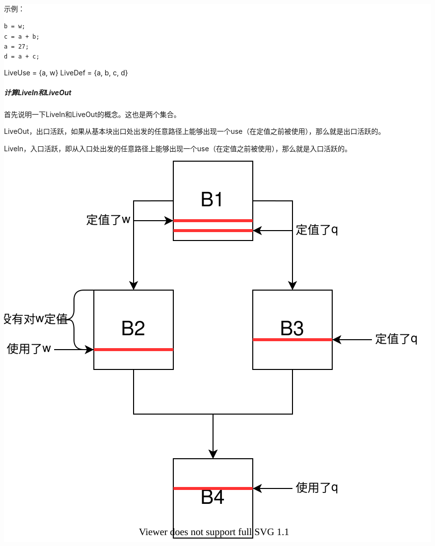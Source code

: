 示例：

```
b = w;
c = a + b;
a = 27;
d = a + c;
```

LiveUse = {a, w}
LiveDef = {a, b, c, d}

##### 计算LiveIn和LiveOut

首先说明一下LiveIn和LiveOut的概念。这也是两个集合。

LiveOut，出口活跃，如果从基本块出口处出发的任意路径上能够出现一个use（在定值之前被使用），那么就是出口活跃的。

LiveIn，入口活跃，即从入口处出发的任意路径上能够出现一个use（在定值之前被使用），那么就是入口活跃的。

![LiveIn、LiveOut](编译设计文档/LiveIn、LiveOut.svg)
